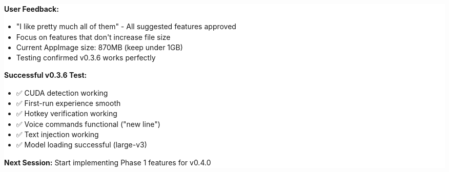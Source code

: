 **User Feedback:**
- "I like pretty much all of them" - All suggested features approved
- Focus on features that don't increase file size
- Current AppImage size: 870MB (keep under 1GB)
- Testing confirmed v0.3.6 works perfectly

**Successful v0.3.6 Test:**
- ✅ CUDA detection working
- ✅ First-run experience smooth
- ✅ Hotkey verification working
- ✅ Voice commands functional ("new line")
- ✅ Text injection working
- ✅ Model loading successful (large-v3)

**Next Session:**
Start implementing Phase 1 features for v0.4.0
